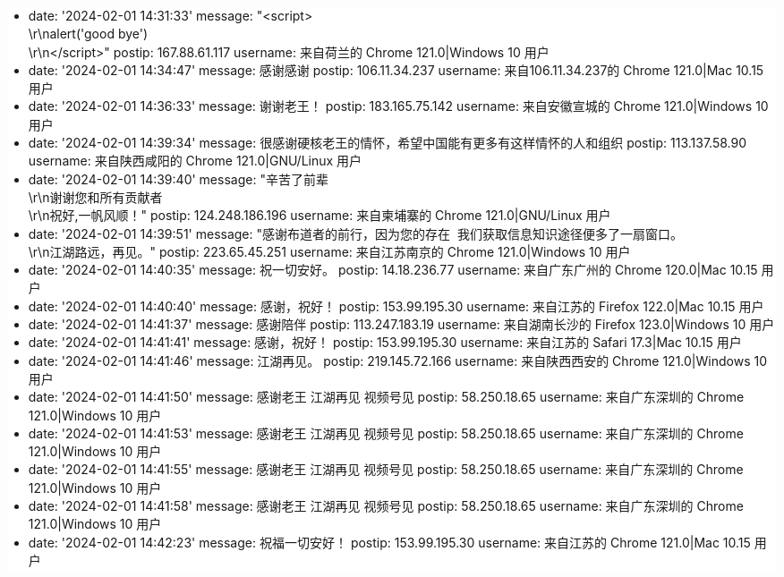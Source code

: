 - date: '2024-02-01 14:31:33'
  message: "&lt;script&gt;<br />\r\nalert('good bye')<br />\r\n&lt;/script&gt;"
  postip: 167.88.61.117
  username: 来自荷兰的 Chrome 121.0|Windows 10 用户
- date: '2024-02-01 14:34:47'
  message: 感谢感谢
  postip: 106.11.34.237
  username: 来自106.11.34.237的 Chrome 121.0|Mac 10.15 用户
- date: '2024-02-01 14:36:33'
  message: 谢谢老王！
  postip: 183.165.75.142
  username: 来自安徽宣城的 Chrome 121.0|Windows 10 用户
- date: '2024-02-01 14:39:34'
  message: 很感谢硬核老王的情怀，希望中国能有更多有这样情怀的人和组织
  postip: 113.137.58.90
  username: 来自陕西咸阳的 Chrome 121.0|GNU/Linux 用户
- date: '2024-02-01 14:39:40'
  message: "辛苦了前辈<br />\r\n谢谢您和所有贡献者<br />\r\n祝好,一帆风顺！"
  postip: 124.248.186.196
  username: 来自柬埔寨的 Chrome 121.0|GNU/Linux 用户
- date: '2024-02-01 14:39:51'
  message: "感谢布道者的前行，因为您的存在&nbsp;&nbsp;我们获取信息知识途径便多了一扇窗口。<br />\r\n江湖路远，再见。"
  postip: 223.65.45.251
  username: 来自江苏南京的 Chrome 121.0|Windows 10 用户
- date: '2024-02-01 14:40:35'
  message: 祝一切安好。
  postip: 14.18.236.77
  username: 来自广东广州的 Chrome 120.0|Mac 10.15 用户
- date: '2024-02-01 14:40:40'
  message: 感谢，祝好！
  postip: 153.99.195.30
  username: 来自江苏的 Firefox 122.0|Mac 10.15 用户
- date: '2024-02-01 14:41:37'
  message: 感谢陪伴
  postip: 113.247.183.19
  username: 来自湖南长沙的 Firefox 123.0|Windows 10 用户
- date: '2024-02-01 14:41:41'
  message: 感谢，祝好！
  postip: 153.99.195.30
  username: 来自江苏的 Safari 17.3|Mac 10.15 用户
- date: '2024-02-01 14:41:46'
  message: 江湖再见。
  postip: 219.145.72.166
  username: 来自陕西西安的 Chrome 121.0|Windows 10 用户
- date: '2024-02-01 14:41:50'
  message: 感谢老王 江湖再见 视频号见
  postip: 58.250.18.65
  username: 来自广东深圳的 Chrome 121.0|Windows 10 用户
- date: '2024-02-01 14:41:53'
  message: 感谢老王 江湖再见 视频号见
  postip: 58.250.18.65
  username: 来自广东深圳的 Chrome 121.0|Windows 10 用户
- date: '2024-02-01 14:41:55'
  message: 感谢老王 江湖再见 视频号见
  postip: 58.250.18.65
  username: 来自广东深圳的 Chrome 121.0|Windows 10 用户
- date: '2024-02-01 14:41:58'
  message: 感谢老王 江湖再见 视频号见
  postip: 58.250.18.65
  username: 来自广东深圳的 Chrome 121.0|Windows 10 用户
- date: '2024-02-01 14:42:23'
  message: 祝福一切安好！
  postip: 153.99.195.30
  username: 来自江苏的 Chrome 121.0|Mac 10.15 用户